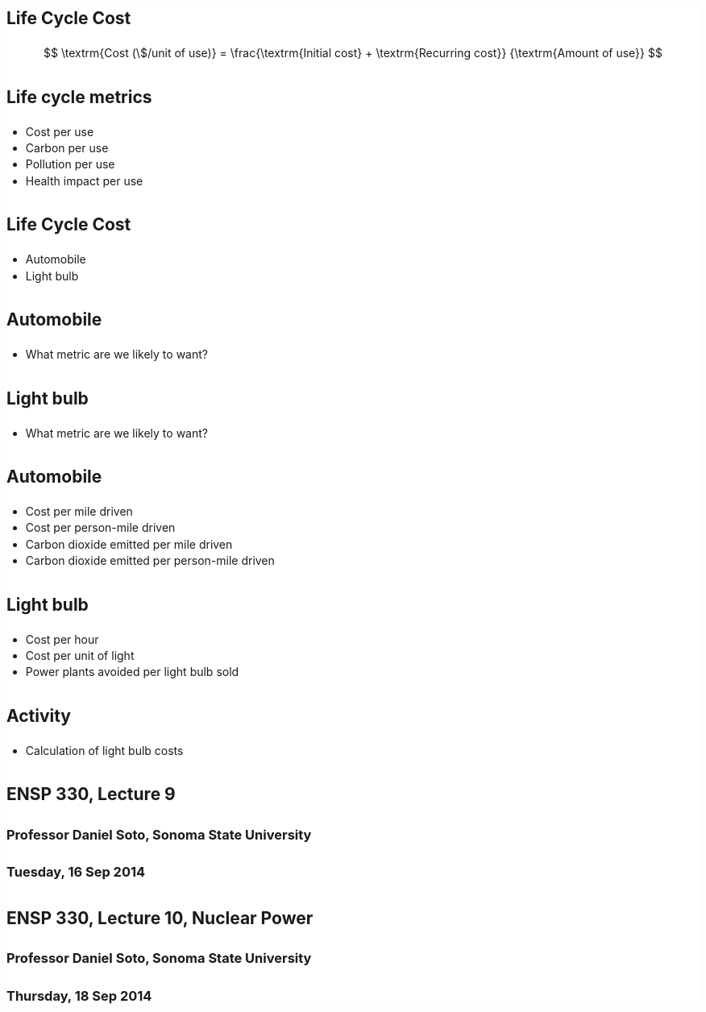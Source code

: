 ## Life Cycle Cost

$$ \textrm{Cost (\$/unit of use)}
   = \frac{\textrm{Initial cost} +
           \textrm{Recurring cost}}
          {\textrm{Amount of use}} $$

## Life cycle metrics
- Cost per use
- Carbon per use
- Pollution per use
- Health impact per use

## Life Cycle Cost
- Automobile
- Light bulb

## Automobile
- What metric are we likely to want?

## Light bulb
- What metric are we likely to want?

## Automobile
- Cost per mile driven
- Cost per person-mile driven
- Carbon dioxide emitted per mile driven
- Carbon dioxide emitted per person-mile driven

## Light bulb
- Cost per hour
- Cost per unit of light
- Power plants avoided per light bulb sold



## Activity
- Calculation of light bulb costs


## ENSP 330, Lecture  9
### Professor Daniel Soto, Sonoma State University
### Tuesday, 16 Sep 2014


## ENSP 330, Lecture 10, Nuclear Power
### Professor Daniel Soto, Sonoma State University
### Thursday, 18 Sep 2014
